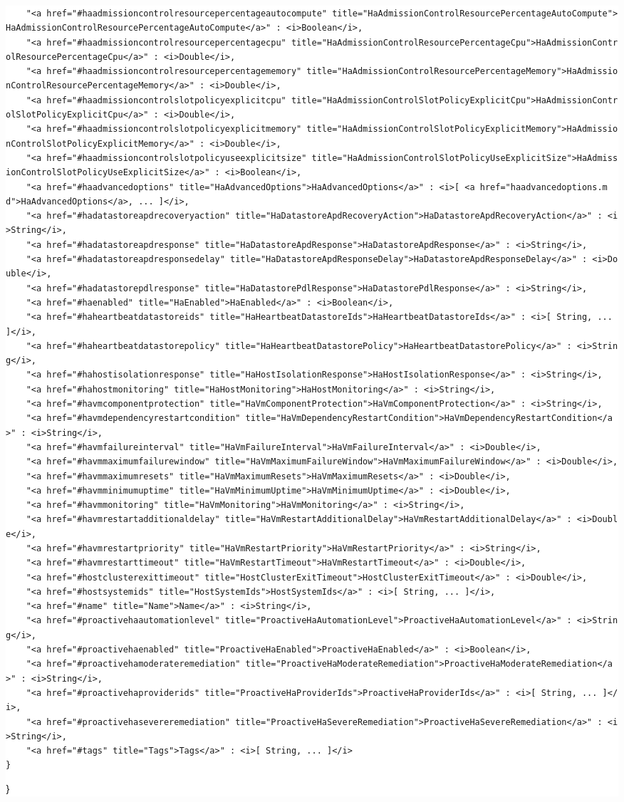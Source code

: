         "<a href="#haadmissioncontrolresourcepercentageautocompute" title="HaAdmissionControlResourcePercentageAutoCompute">HaAdmissionControlResourcePercentageAutoCompute</a>" : <i>Boolean</i>,
        "<a href="#haadmissioncontrolresourcepercentagecpu" title="HaAdmissionControlResourcePercentageCpu">HaAdmissionControlResourcePercentageCpu</a>" : <i>Double</i>,
        "<a href="#haadmissioncontrolresourcepercentagememory" title="HaAdmissionControlResourcePercentageMemory">HaAdmissionControlResourcePercentageMemory</a>" : <i>Double</i>,
        "<a href="#haadmissioncontrolslotpolicyexplicitcpu" title="HaAdmissionControlSlotPolicyExplicitCpu">HaAdmissionControlSlotPolicyExplicitCpu</a>" : <i>Double</i>,
        "<a href="#haadmissioncontrolslotpolicyexplicitmemory" title="HaAdmissionControlSlotPolicyExplicitMemory">HaAdmissionControlSlotPolicyExplicitMemory</a>" : <i>Double</i>,
        "<a href="#haadmissioncontrolslotpolicyuseexplicitsize" title="HaAdmissionControlSlotPolicyUseExplicitSize">HaAdmissionControlSlotPolicyUseExplicitSize</a>" : <i>Boolean</i>,
        "<a href="#haadvancedoptions" title="HaAdvancedOptions">HaAdvancedOptions</a>" : <i>[ <a href="haadvancedoptions.md">HaAdvancedOptions</a>, ... ]</i>,
        "<a href="#hadatastoreapdrecoveryaction" title="HaDatastoreApdRecoveryAction">HaDatastoreApdRecoveryAction</a>" : <i>String</i>,
        "<a href="#hadatastoreapdresponse" title="HaDatastoreApdResponse">HaDatastoreApdResponse</a>" : <i>String</i>,
        "<a href="#hadatastoreapdresponsedelay" title="HaDatastoreApdResponseDelay">HaDatastoreApdResponseDelay</a>" : <i>Double</i>,
        "<a href="#hadatastorepdlresponse" title="HaDatastorePdlResponse">HaDatastorePdlResponse</a>" : <i>String</i>,
        "<a href="#haenabled" title="HaEnabled">HaEnabled</a>" : <i>Boolean</i>,
        "<a href="#haheartbeatdatastoreids" title="HaHeartbeatDatastoreIds">HaHeartbeatDatastoreIds</a>" : <i>[ String, ... ]</i>,
        "<a href="#haheartbeatdatastorepolicy" title="HaHeartbeatDatastorePolicy">HaHeartbeatDatastorePolicy</a>" : <i>String</i>,
        "<a href="#hahostisolationresponse" title="HaHostIsolationResponse">HaHostIsolationResponse</a>" : <i>String</i>,
        "<a href="#hahostmonitoring" title="HaHostMonitoring">HaHostMonitoring</a>" : <i>String</i>,
        "<a href="#havmcomponentprotection" title="HaVmComponentProtection">HaVmComponentProtection</a>" : <i>String</i>,
        "<a href="#havmdependencyrestartcondition" title="HaVmDependencyRestartCondition">HaVmDependencyRestartCondition</a>" : <i>String</i>,
        "<a href="#havmfailureinterval" title="HaVmFailureInterval">HaVmFailureInterval</a>" : <i>Double</i>,
        "<a href="#havmmaximumfailurewindow" title="HaVmMaximumFailureWindow">HaVmMaximumFailureWindow</a>" : <i>Double</i>,
        "<a href="#havmmaximumresets" title="HaVmMaximumResets">HaVmMaximumResets</a>" : <i>Double</i>,
        "<a href="#havmminimumuptime" title="HaVmMinimumUptime">HaVmMinimumUptime</a>" : <i>Double</i>,
        "<a href="#havmmonitoring" title="HaVmMonitoring">HaVmMonitoring</a>" : <i>String</i>,
        "<a href="#havmrestartadditionaldelay" title="HaVmRestartAdditionalDelay">HaVmRestartAdditionalDelay</a>" : <i>Double</i>,
        "<a href="#havmrestartpriority" title="HaVmRestartPriority">HaVmRestartPriority</a>" : <i>String</i>,
        "<a href="#havmrestarttimeout" title="HaVmRestartTimeout">HaVmRestartTimeout</a>" : <i>Double</i>,
        "<a href="#hostclusterexittimeout" title="HostClusterExitTimeout">HostClusterExitTimeout</a>" : <i>Double</i>,
        "<a href="#hostsystemids" title="HostSystemIds">HostSystemIds</a>" : <i>[ String, ... ]</i>,
        "<a href="#name" title="Name">Name</a>" : <i>String</i>,
        "<a href="#proactivehaautomationlevel" title="ProactiveHaAutomationLevel">ProactiveHaAutomationLevel</a>" : <i>String</i>,
        "<a href="#proactivehaenabled" title="ProactiveHaEnabled">ProactiveHaEnabled</a>" : <i>Boolean</i>,
        "<a href="#proactivehamoderateremediation" title="ProactiveHaModerateRemediation">ProactiveHaModerateRemediation</a>" : <i>String</i>,
        "<a href="#proactivehaproviderids" title="ProactiveHaProviderIds">ProactiveHaProviderIds</a>" : <i>[ String, ... ]</i>,
        "<a href="#proactivehasevereremediation" title="ProactiveHaSevereRemediation">ProactiveHaSevereRemediation</a>" : <i>String</i>,
        "<a href="#tags" title="Tags">Tags</a>" : <i>[ String, ... ]</i>
    }
}
</pre>


[docs-r-vsphere-datastore-cluster]: /docs/providers/vsphere/r/datastore_cluster.html
[ref-vsphere-drs-clusters]: https://docs.vmware.com/en/VMware-vSphere/6.5/com.vmware.vsphere.resmgmt.doc/GUID-8ACF3502-5314-469F-8CC9-4A9BD5925BC2.html
[ref-vsphere-ha-clusters]: https://docs.vmware.com/en/VMware-vSphere/6.5/com.vmware.vsphere.avail.doc/GUID-5432CA24-14F1-44E3-87FB-61D937831CF6.html
